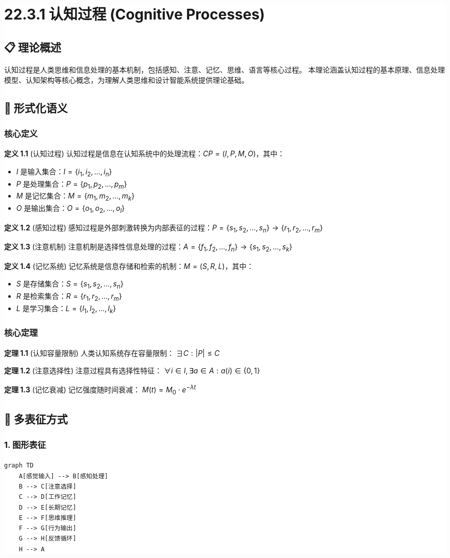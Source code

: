 # 22.3.1 认知过程 (Cognitive Processes)

## 📋 理论概述

认知过程是人类思维和信息处理的基本机制，包括感知、注意、记忆、思维、语言等核心过程。
本理论涵盖认知过程的基本原理、信息处理模型、认知架构等核心概念，为理解人类思维和设计智能系统提供理论基础。

## 🔬 形式化语义

### 核心定义

**定义 1.1** (认知过程)
认知过程是信息在认知系统中的处理流程：$CP = (I, P, M, O)$，其中：

- $I$ 是输入集合：$I = \{i_1, i_2, \ldots, i_n\}$
- $P$ 是处理集合：$P = \{p_1, p_2, \ldots, p_m\}$
- $M$ 是记忆集合：$M = \{m_1, m_2, \ldots, m_k\}$
- $O$ 是输出集合：$O = \{o_1, o_2, \ldots, o_l\}$

**定义 1.2** (感知过程)
感知过程是外部刺激转换为内部表征的过程：$P = \{s_1, s_2, \ldots, s_n\} \rightarrow \{r_1, r_2, \ldots, r_m\}$

**定义 1.3** (注意机制)
注意机制是选择性信息处理的过程：$A = \{f_1, f_2, \ldots, f_n\} \rightarrow \{s_1, s_2, \ldots, s_k\}$

**定义 1.4** (记忆系统)
记忆系统是信息存储和检索的机制：$M = (S, R, L)$，其中：

- $S$ 是存储集合：$S = \{s_1, s_2, \ldots, s_n\}$
- $R$ 是检索集合：$R = \{r_1, r_2, \ldots, r_m\}$
- $L$ 是学习集合：$L = \{l_1, l_2, \ldots, l_k\}$

### 核心定理

**定理 1.1** (认知容量限制)
人类认知系统存在容量限制：
$\exists C : |P| \leq C$

**定理 1.2** (注意选择性)
注意过程具有选择性特征：
$\forall i \in I, \exists a \in A : a(i) \in \{0, 1\}$

**定理 1.3** (记忆衰减)
记忆强度随时间衰减：
$M(t) = M_0 \cdot e^{-\lambda t}$

## 🎯 多表征方式

### 1. 图形表征

```mermaid
graph TD
    A[感觉输入] --> B[感知处理]
    B --> C[注意选择]
    C --> D[工作记忆]
    D --> E[长期记忆]
    E --> F[思维推理]
    F --> G[行为输出]
    G --> H[反馈循环]
    H --> A
```
